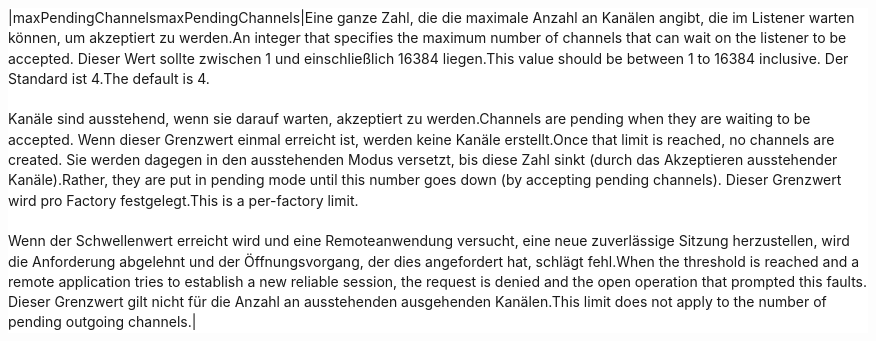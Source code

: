 |<span data-ttu-id="5cfa0-128">maxPendingChannels</span><span class="sxs-lookup"><span data-stu-id="5cfa0-128">maxPendingChannels</span></span>|<span data-ttu-id="5cfa0-129">Eine ganze Zahl, die die maximale Anzahl an Kanälen angibt, die im Listener warten können, um akzeptiert zu werden.</span><span class="sxs-lookup"><span data-stu-id="5cfa0-129">An integer that specifies the maximum number of channels that can wait on the listener to be accepted.</span></span> <span data-ttu-id="5cfa0-130">Dieser Wert sollte zwischen 1 und einschließlich 16384 liegen.</span><span class="sxs-lookup"><span data-stu-id="5cfa0-130">This value should be between 1 to 16384 inclusive.</span></span> <span data-ttu-id="5cfa0-131">Der Standard ist 4.</span><span class="sxs-lookup"><span data-stu-id="5cfa0-131">The default is 4.</span></span><br /><br /> <span data-ttu-id="5cfa0-132">Kanäle sind ausstehend, wenn sie darauf warten, akzeptiert zu werden.</span><span class="sxs-lookup"><span data-stu-id="5cfa0-132">Channels are pending when they are waiting to be accepted.</span></span> <span data-ttu-id="5cfa0-133">Wenn dieser Grenzwert einmal erreicht ist, werden keine Kanäle erstellt.</span><span class="sxs-lookup"><span data-stu-id="5cfa0-133">Once that limit is reached, no channels are created.</span></span> <span data-ttu-id="5cfa0-134">Sie werden dagegen in den ausstehenden Modus versetzt, bis diese Zahl sinkt (durch das Akzeptieren ausstehender Kanäle).</span><span class="sxs-lookup"><span data-stu-id="5cfa0-134">Rather, they are put in pending mode until this number goes down (by accepting pending channels).</span></span> <span data-ttu-id="5cfa0-135">Dieser Grenzwert wird pro Factory festgelegt.</span><span class="sxs-lookup"><span data-stu-id="5cfa0-135">This is a per-factory limit.</span></span><br /><br /> <span data-ttu-id="5cfa0-136">Wenn der Schwellenwert erreicht wird und eine Remoteanwendung versucht, eine neue zuverlässige Sitzung herzustellen, wird die Anforderung abgelehnt und der Öffnungsvorgang, der dies angefordert hat, schlägt fehl.</span><span class="sxs-lookup"><span data-stu-id="5cfa0-136">When the threshold is reached and a remote application tries to establish a new reliable session, the request is denied and the open operation that prompted this faults.</span></span> <span data-ttu-id="5cfa0-137">Dieser Grenzwert gilt nicht für die Anzahl an ausstehenden ausgehenden Kanälen.</span><span class="sxs-lookup"><span data-stu-id="5cfa0-137">This limit does not apply to the number of pending outgoing channels.</span></span>|  
